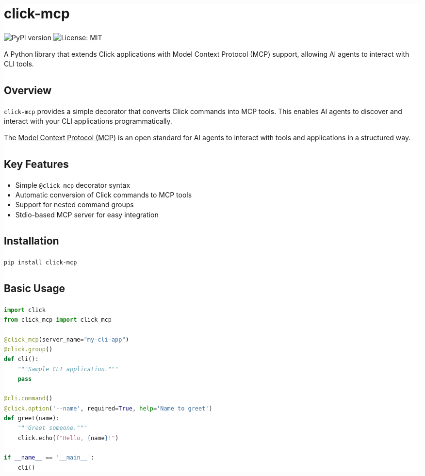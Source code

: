 # click-mcp

[![PyPI version](https://badge.fury.io/py/click-mcp.svg)](https://badge.fury.io/py/click-mcp)
[![License: MIT](https://img.shields.io/badge/License-MIT-yellow.svg)](https://opensource.org/licenses/MIT)

A Python library that extends Click applications with Model Context Protocol (MCP) support, allowing AI agents to interact with CLI tools.

## Overview

`click-mcp` provides a simple decorator that converts Click commands into MCP tools. This enables AI agents to discover and interact with your CLI applications programmatically.

The [Model Context Protocol (MCP)](https://github.com/model-context-protocol/mcp) is an open standard for AI agents to interact with tools and applications in a structured way.

## Key Features

- Simple `@click_mcp` decorator syntax
- Automatic conversion of Click commands to MCP tools
- Support for nested command groups
- Stdio-based MCP server for easy integration

## Installation

```bash
pip install click-mcp
```

## Basic Usage

```python
import click
from click_mcp import click_mcp

@click_mcp(server_name="my-cli-app")
@click.group()
def cli():
    """Sample CLI application."""
    pass

@cli.command()
@click.option('--name', required=True, help='Name to greet')
def greet(name):
    """Greet someone."""
    click.echo(f"Hello, {name}!")

if __name__ == '__main__':
    cli()
```
